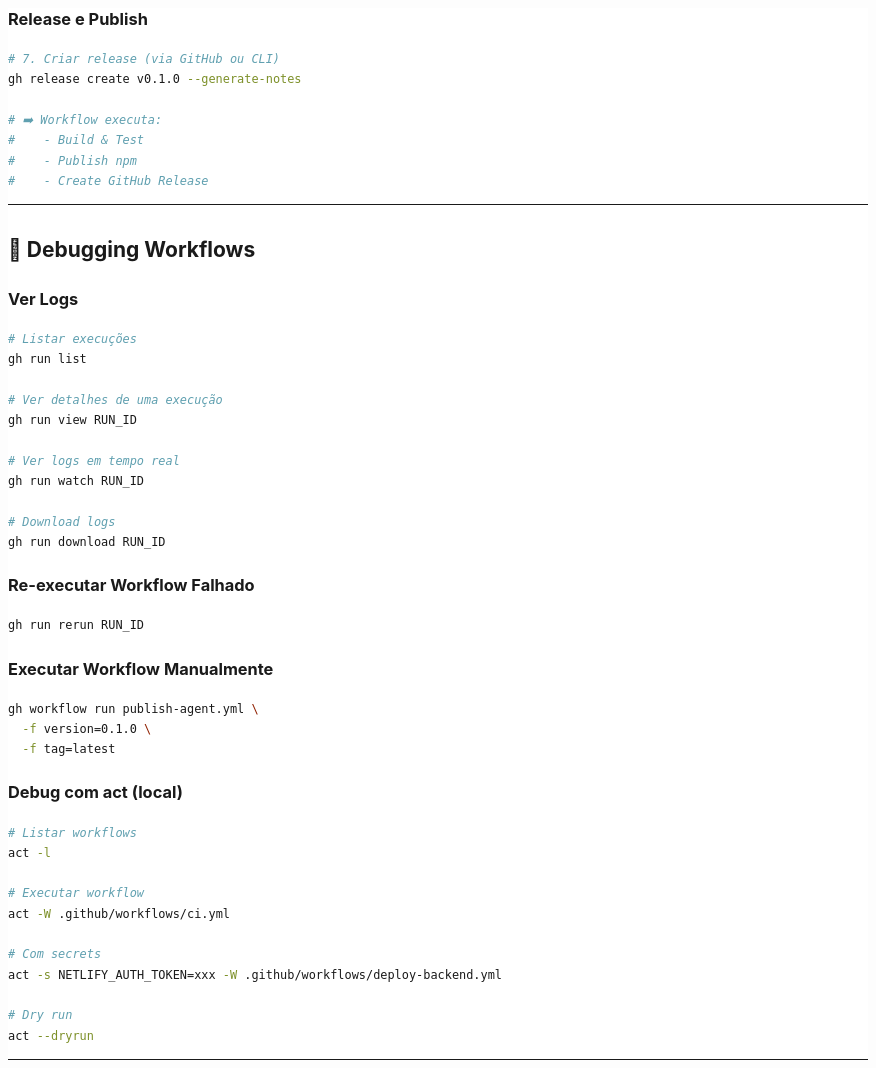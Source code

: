 ### Release e Publish
```bash
# 7. Criar release (via GitHub ou CLI)
gh release create v0.1.0 --generate-notes

# ➡️ Workflow executa:
#    - Build & Test
#    - Publish npm
#    - Create GitHub Release
```

---

## 🐛 Debugging Workflows

### Ver Logs
```bash
# Listar execuções
gh run list

# Ver detalhes de uma execução
gh run view RUN_ID

# Ver logs em tempo real
gh run watch RUN_ID

# Download logs
gh run download RUN_ID
```

### Re-executar Workflow Falhado
```bash
gh run rerun RUN_ID
```

### Executar Workflow Manualmente
```bash
gh workflow run publish-agent.yml \
  -f version=0.1.0 \
  -f tag=latest
```

### Debug com act (local)
```bash
# Listar workflows
act -l

# Executar workflow
act -W .github/workflows/ci.yml

# Com secrets
act -s NETLIFY_AUTH_TOKEN=xxx -W .github/workflows/deploy-backend.yml

# Dry run
act --dryrun
```

---